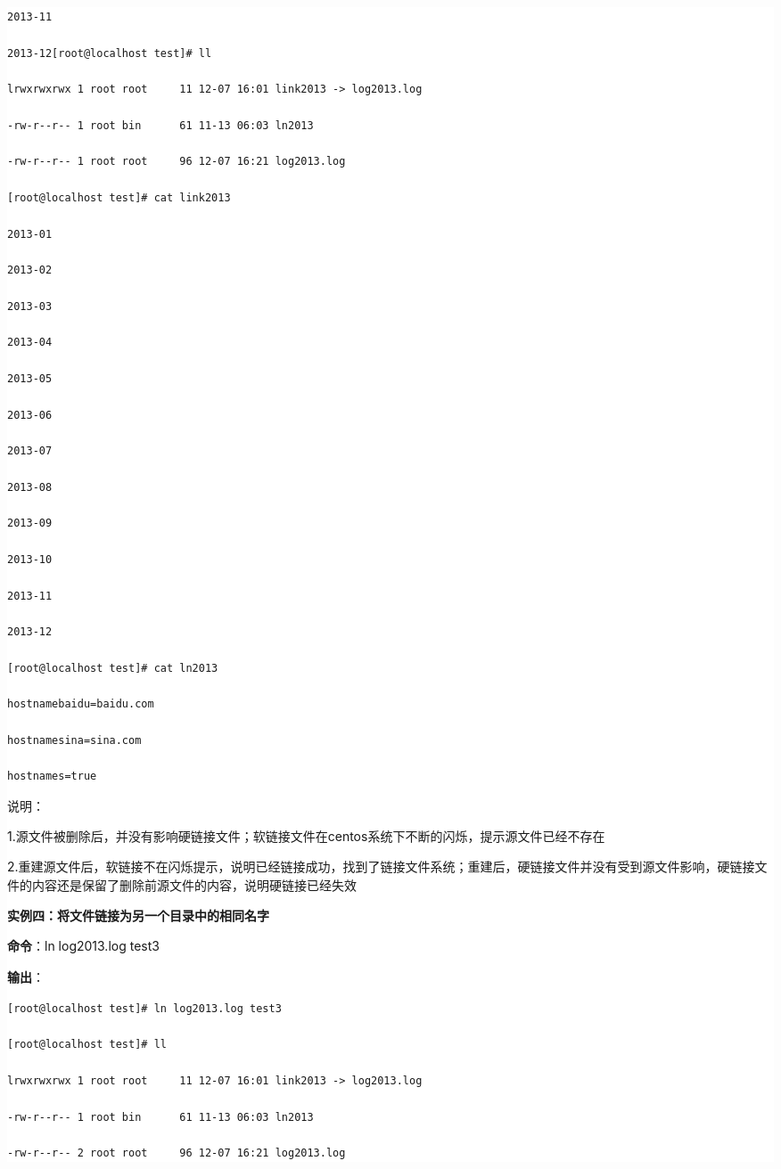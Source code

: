     2013-11

    2013-12[root@localhost test]# ll

    lrwxrwxrwx 1 root root     11 12-07 16:01 link2013 -> log2013.log

    -rw-r--r-- 1 root bin      61 11-13 06:03 ln2013

    -rw-r--r-- 1 root root     96 12-07 16:21 log2013.log

    [root@localhost test]# cat link2013
    
    2013-01

    2013-02

    2013-03

    2013-04

    2013-05

    2013-06

    2013-07

    2013-08

    2013-09

    2013-10

    2013-11

    2013-12

    [root@localhost test]# cat ln2013

    hostnamebaidu=baidu.com

    hostnamesina=sina.com

    hostnames=true

说明：

1.源文件被删除后，并没有影响硬链接文件；软链接文件在centos系统下不断的闪烁，提示源文件已经不存在

2.重建源文件后，软链接不在闪烁提示，说明已经链接成功，找到了链接文件系统；重建后，硬链接文件并没有受到源文件影响，硬链接文件的内容还是保留了删除前源文件的内容，说明硬链接已经失效

**实例四：将文件链接为另一个目录中的相同名字**

**命令**：ln log2013.log test3

**输出**：

    [root@localhost test]# ln log2013.log test3

    [root@localhost test]# ll

    lrwxrwxrwx 1 root root     11 12-07 16:01 link2013 -> log2013.log

    -rw-r--r-- 1 root bin      61 11-13 06:03 ln2013

    -rw-r--r-- 2 root root     96 12-07 16:21 log2013.log
